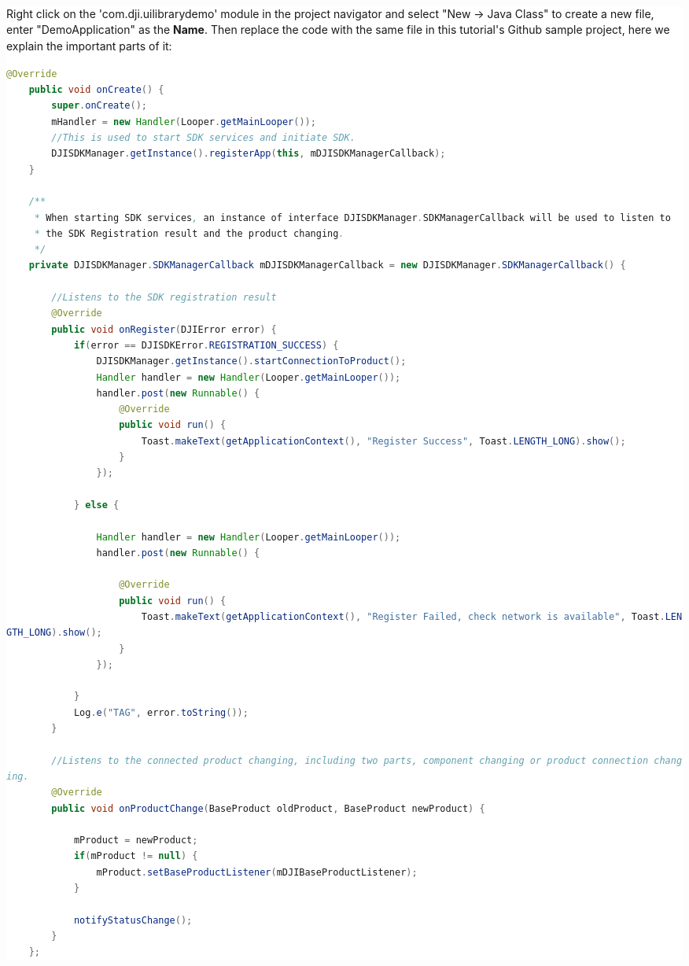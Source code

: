 Right click on the 'com.dji.uilibrarydemo' module in the project navigator and select "New -> Java Class" to create a new file, enter "DemoApplication" as the **Name**. Then replace the code with the same file in this tutorial's Github sample project, here we explain the important parts of it:

~~~java
@Override
    public void onCreate() {
        super.onCreate();
        mHandler = new Handler(Looper.getMainLooper());
        //This is used to start SDK services and initiate SDK.
        DJISDKManager.getInstance().registerApp(this, mDJISDKManagerCallback);
    }

    /**
     * When starting SDK services, an instance of interface DJISDKManager.SDKManagerCallback will be used to listen to 
     * the SDK Registration result and the product changing.
     */
    private DJISDKManager.SDKManagerCallback mDJISDKManagerCallback = new DJISDKManager.SDKManagerCallback() {

        //Listens to the SDK registration result
        @Override
        public void onRegister(DJIError error) {
            if(error == DJISDKError.REGISTRATION_SUCCESS) {
                DJISDKManager.getInstance().startConnectionToProduct();
                Handler handler = new Handler(Looper.getMainLooper());
                handler.post(new Runnable() {
                    @Override
                    public void run() {
                        Toast.makeText(getApplicationContext(), "Register Success", Toast.LENGTH_LONG).show();
                    }
                });

            } else {

                Handler handler = new Handler(Looper.getMainLooper());
                handler.post(new Runnable() {

                    @Override
                    public void run() {
                        Toast.makeText(getApplicationContext(), "Register Failed, check network is available", Toast.LENGTH_LONG).show();
                    }
                });

            }
            Log.e("TAG", error.toString());
        }

        //Listens to the connected product changing, including two parts, component changing or product connection changing.
        @Override
        public void onProductChange(BaseProduct oldProduct, BaseProduct newProduct) {

            mProduct = newProduct;
            if(mProduct != null) {
                mProduct.setBaseProductListener(mDJIBaseProductListener);
            }

            notifyStatusChange();
        }
    };
~~~